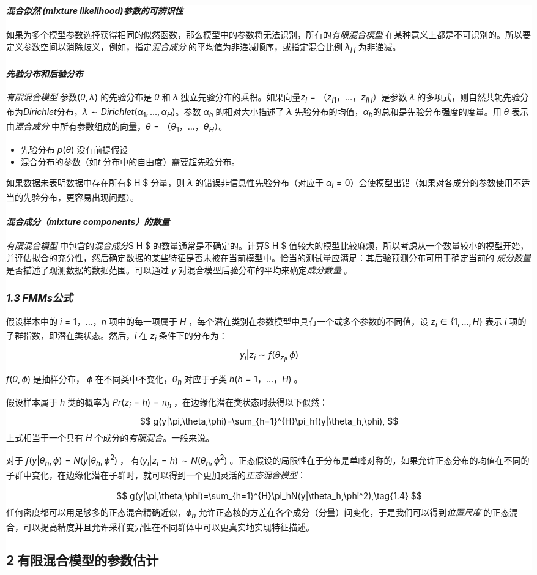 

#### *混合似然 (mixture likelihood)参数的可辨识性*

如果为多个模型参数选择获得相同的似然函数，那么模型中的参数将无法识别，所有的*有限混合模型* 在某种意义上都是不可识别的。所以要定义参数空间以消除歧义，例如，指定*混合成分* 的平均值为非递减顺序，或指定混合比例 $λ_H$ 为非递减。




#### *先验分布和后验分布*

*有限混合模型* 参数$(\theta,\lambda)$ 的先验分布是 $\theta$ 和 $\lambda$ 独立先验分布的乘积。如果向量$z_i=（z_{i1}，…，z_{iH}）$是参数 $\lambda$ 的多项式，则自然共轭先验分布为$Dirichlet$分布，$\lambda\sim Dirichlet(\alpha_1,...,\alpha_H)$。参数 $\alpha_h$ 的相对大小描述了 $\lambda$ 先验分布的均值，$\alpha_h$的总和是先验分布强度的度量。用 $\theta$ 表示由*混合成分* 中所有参数组成的向量，$\theta=（\theta_1，…，\theta_H）$。

* 先验分布 $p(\theta)$ 没有前提假设
* 混合分布的参数（如$t$ 分布中的自由度）需要超先验分布。

如果数据未表明数据中存在所有$ H $ 分量，则 $\lambda$ 的错误非信息性先验分布（对应于 $\alpha_i=0$）会使模型出错（如果对各成分的参数使用不适当的先验分布，更容易出现问题）。



#### *混合成分（mixture components）的数量*

*有限混合模型* 中包含的*混合成分*$ H $ 的数量通常是不确定的。计算$ H $ 值较大的模型比较麻烦，所以考虑从一个数量较小的模型开始，并评估拟合的充分性，然后确定数据的某些特征是否未被在当前模型中。恰当的测试量应满足：其后验预测分布可用于确定当前的 *成分数量* 是否描述了观测数据的数据范围。可以通过 $y$ 对混合模型后验分布的平均来确定*成分数量* 。



### *1.3 FMMs公式*

假设样本中的 $i=1，…，n$ 项中的每一项属于 $H$ ，每个潜在类别在参数模型中具有一个或多个参数的不同值，设 $z_i\in\{1,...,H\}$ 表示 $i$ 项的子群指数，即潜在类状态。然后，$i$ 在 $z_i$ 条件下的分布为：
$$
y_i|z_i\sim f(\theta_{z_i},\phi)\tag{3}
$$

$f(\theta,\phi)$ 是抽样分布， $\phi$ 在不同类中不变化，$\theta_h$ 对应于子类 $h(h=1，…，H)$ 。

假设样本属于 $h$ 类的概率为 $Pr(z_i=h)=\pi_h$ ，在边缘化潜在类状态时获得以下似然：
$$
g(y|\pi,\theta,\phi)=\sum_{h=1}^{H}\pi_hf(y|\theta_h,\phi),
$$
上式相当于一个具有 $H$ 个成分的*有限混合*。一般来说。

对于 $f(y|\theta_h,\phi)=N(y|\theta_h,\phi^2)$ ， 有$(y_i|z_i=h)\sim N(\theta_h,\phi^2)$ 。正态假设的局限性在于分布是单峰对称的，如果允许正态分布的均值在不同的子群中变化，在边缘化潜在子群时，就可以得到一个更加灵活的*正态混合模型*：

$$
g(y|\pi,\theta,\phi)=\sum_{h=1}^{H}\pi_hN(y|\theta_h,\phi^2),\tag{1.4}
$$
任何密度都可以用足够多的正态混合精确近似，$\phi_h$ 允许正态核的方差在各个成分（分量）间变化，于是我们可以得到*位置尺度* 的正态混合，可以提高精度并且允许采样变异性在不同群体中可以更真实地实现特征描述。



## 2 有限混合模型的参数估计
